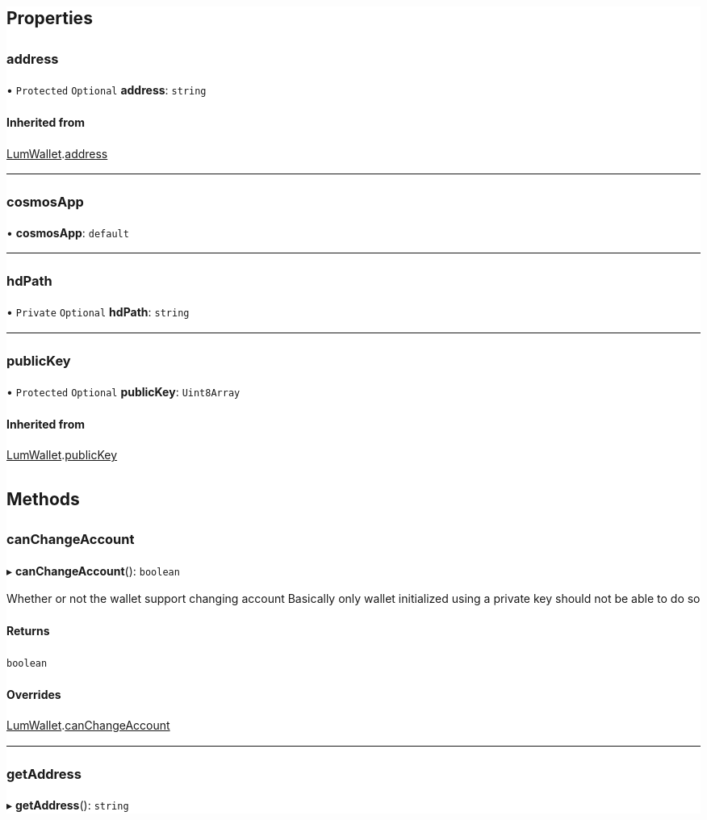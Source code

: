 ## Properties

### address

• `Protected` `Optional` **address**: `string`

#### Inherited from

[LumWallet](LumWallet.md).[address](LumWallet.md#address)

___

### cosmosApp

• **cosmosApp**: `default`

___

### hdPath

• `Private` `Optional` **hdPath**: `string`

___

### publicKey

• `Protected` `Optional` **publicKey**: `Uint8Array`

#### Inherited from

[LumWallet](LumWallet.md).[publicKey](LumWallet.md#publickey)

## Methods

### canChangeAccount

▸ **canChangeAccount**(): `boolean`

Whether or not the wallet support changing account
Basically only wallet initialized using a private key should not be able to do so

#### Returns

`boolean`

#### Overrides

[LumWallet](LumWallet.md).[canChangeAccount](LumWallet.md#canchangeaccount)

___

### getAddress

▸ **getAddress**(): `string`
